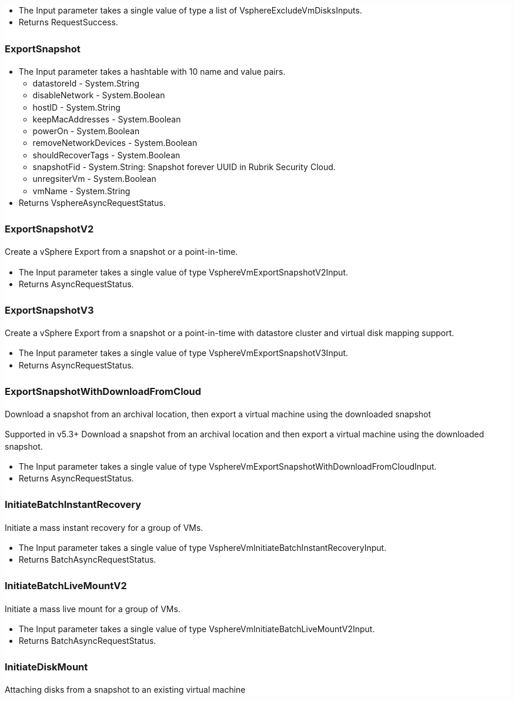 - The Input parameter takes a single value of type a list of VsphereExcludeVmDisksInputs.
- Returns RequestSuccess.
### ExportSnapshot
- The Input parameter takes a hashtable with 10 name and value pairs.
    - datastoreId - System.String
    - disableNetwork - System.Boolean
    - hostID - System.String
    - keepMacAddresses - System.Boolean
    - powerOn - System.Boolean
    - removeNetworkDevices - System.Boolean
    - shouldRecoverTags - System.Boolean
    - snapshotFid - System.String: Snapshot forever UUID in Rubrik Security Cloud.
    - unregsiterVm - System.Boolean
    - vmName - System.String
- Returns VsphereAsyncRequestStatus.
### ExportSnapshotV2
Create a vSphere Export from a snapshot or a point-in-time.

- The Input parameter takes a single value of type VsphereVmExportSnapshotV2Input.
- Returns AsyncRequestStatus.
### ExportSnapshotV3
Create a vSphere Export from a snapshot or a point-in-time with datastore cluster and virtual disk mapping support.

- The Input parameter takes a single value of type VsphereVmExportSnapshotV3Input.
- Returns AsyncRequestStatus.
### ExportSnapshotWithDownloadFromCloud
Download a snapshot from an archival location, then export a virtual machine using the downloaded snapshot

Supported in v5.3+
Download a snapshot from an archival location and then export a virtual machine using the downloaded snapshot.

- The Input parameter takes a single value of type VsphereVmExportSnapshotWithDownloadFromCloudInput.
- Returns AsyncRequestStatus.
### InitiateBatchInstantRecovery
Initiate a mass instant recovery for a group of VMs.

- The Input parameter takes a single value of type VsphereVmInitiateBatchInstantRecoveryInput.
- Returns BatchAsyncRequestStatus.
### InitiateBatchLiveMountV2
Initiate a mass live mount for a group of VMs.

- The Input parameter takes a single value of type VsphereVmInitiateBatchLiveMountV2Input.
- Returns BatchAsyncRequestStatus.
### InitiateDiskMount
Attaching disks from a snapshot to an existing virtual machine
